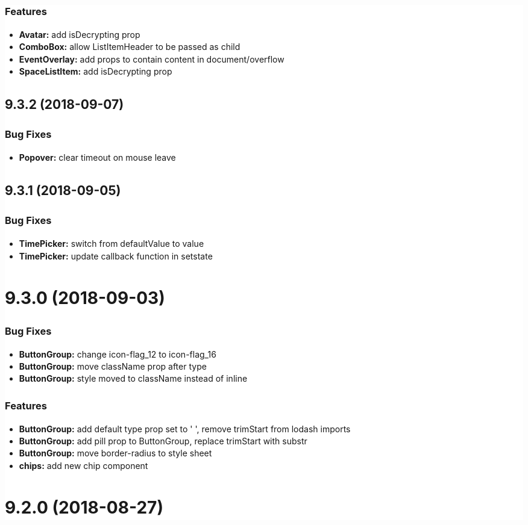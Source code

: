 
### Features

* **Avatar:** add isDecrypting prop
* **ComboBox:** allow ListItemHeader to be passed as child
* **EventOverlay:** add props to contain content in document/overflow
* **SpaceListItem:** add isDecrypting prop





## 9.3.2 (2018-09-07)


### Bug Fixes

* **Popover:** clear timeout on mouse leave





## 9.3.1 (2018-09-05)


### Bug Fixes

* **TimePicker:** switch from defaultValue to value
* **TimePicker:** update callback function in setstate





# 9.3.0 (2018-09-03)


### Bug Fixes

* **ButtonGroup:** change icon-flag_12 to icon-flag_16
* **ButtonGroup:** move className prop after type
* **ButtonGroup:** style moved to className instead of inline


### Features

* **ButtonGroup:** add default type prop set to ' ', remove trimStart from lodash imports
* **ButtonGroup:** add pill prop to ButtonGroup, replace trimStart with substr
* **ButtonGroup:** move border-radius to style sheet
* **chips:** add new chip component





# 9.2.0 (2018-08-27)
